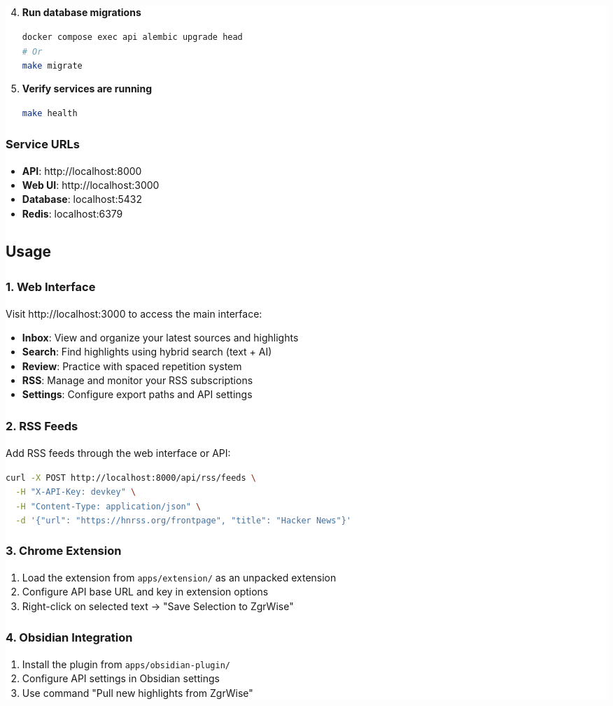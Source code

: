 4. **Run database migrations**
   ```bash
   docker compose exec api alembic upgrade head
   # Or
   make migrate
   ```

5. **Verify services are running**
   ```bash
   make health
   ```

### Service URLs

- **API**: http://localhost:8000
- **Web UI**: http://localhost:3000
- **Database**: localhost:5432
- **Redis**: localhost:6379

## Usage

### 1. Web Interface

Visit http://localhost:3000 to access the main interface:

- **Inbox**: View and organize your latest sources and highlights
- **Search**: Find highlights using hybrid search (text + AI)
- **Review**: Practice with spaced repetition system
- **RSS**: Manage and monitor your RSS subscriptions
- **Settings**: Configure export paths and API settings

### 2. RSS Feeds

Add RSS feeds through the web interface or API:

```bash
curl -X POST http://localhost:8000/api/rss/feeds \
  -H "X-API-Key: devkey" \
  -H "Content-Type: application/json" \
  -d '{"url": "https://hnrss.org/frontpage", "title": "Hacker News"}'
```

### 3. Chrome Extension

1. Load the extension from `apps/extension/` as an unpacked extension
2. Configure API base URL and key in extension options
3. Right-click on selected text → "Save Selection to ZgrWise"

### 4. Obsidian Integration

1. Install the plugin from `apps/obsidian-plugin/`
2. Configure API settings in Obsidian settings
3. Use command "Pull new highlights from ZgrWise"
